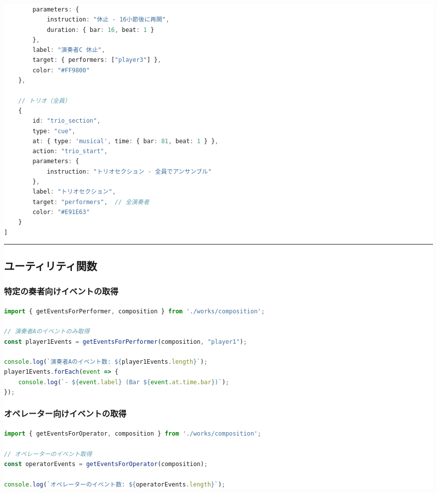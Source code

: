 ```typescript
        parameters: { 
            instruction: "休止 - 16小節後に再開",
            duration: { bar: 16, beat: 1 }
        },
        label: "演奏者C 休止",
        target: { performers: ["player3"] },
        color: "#FF9800"
    },
    
    // トリオ（全員）
    {
        id: "trio_section",
        type: "cue",
        at: { type: 'musical', time: { bar: 81, beat: 1 } },
        action: "trio_start",
        parameters: { 
            instruction: "トリオセクション - 全員でアンサンブル"
        },
        label: "トリオセクション",
        target: "performers",  // 全演奏者
        color: "#E91E63"
    }
]
```

---

## ユーティリティ関数

### 特定の奏者向けイベントの取得

```typescript
import { getEventsForPerformer, composition } from './works/composition';

// 演奏者Aのイベントのみ取得
const player1Events = getEventsForPerformer(composition, "player1");

console.log(`演奏者Aのイベント数: ${player1Events.length}`);
player1Events.forEach(event => {
    console.log(`- ${event.label} (Bar ${event.at.time.bar})`);
});
```

### オペレーター向けイベントの取得

```typescript
import { getEventsForOperator, composition } from './works/composition';

// オペレーターのイベント取得
const operatorEvents = getEventsForOperator(composition);

console.log(`オペレーターのイベント数: ${operatorEvents.length}`);
```
